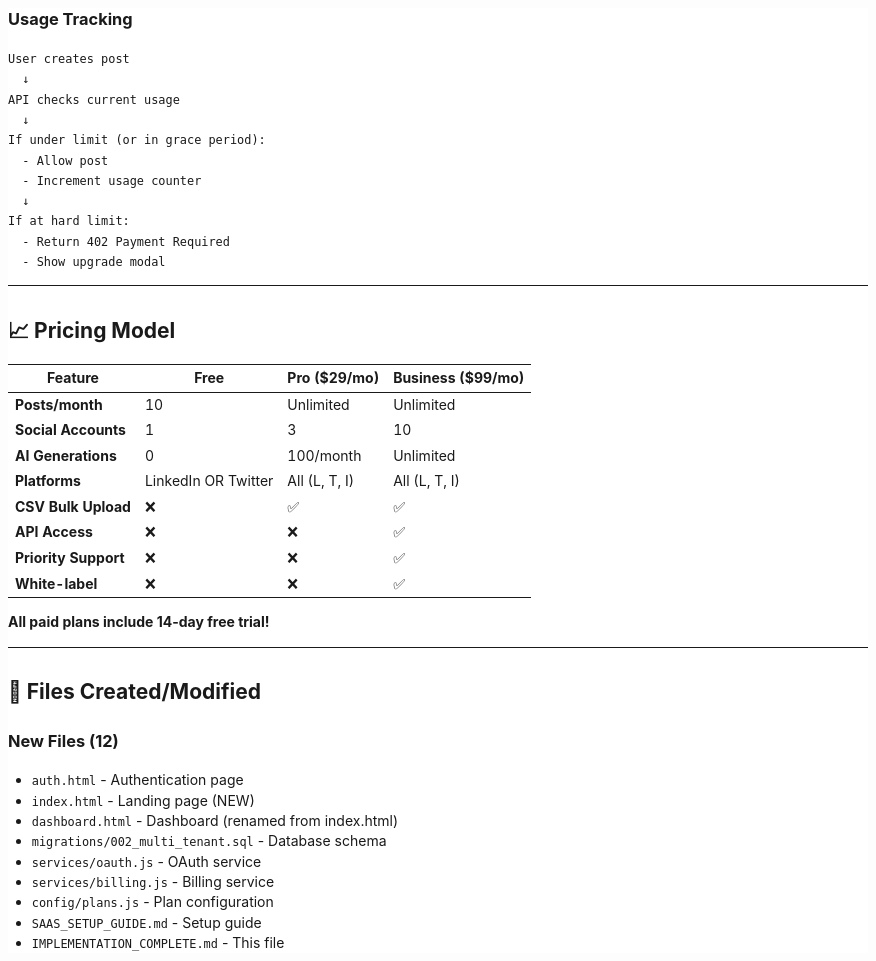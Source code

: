 
### **Usage Tracking**
```
User creates post
  ↓
API checks current usage
  ↓
If under limit (or in grace period):
  - Allow post
  - Increment usage counter
  ↓
If at hard limit:
  - Return 402 Payment Required
  - Show upgrade modal
```

---

## 📈 **Pricing Model**

| Feature | Free | Pro ($29/mo) | Business ($99/mo) |
|---------|------|--------------|-------------------|
| **Posts/month** | 10 | Unlimited | Unlimited |
| **Social Accounts** | 1 | 3 | 10 |
| **AI Generations** | 0 | 100/month | Unlimited |
| **Platforms** | LinkedIn OR Twitter | All (L, T, I) | All (L, T, I) |
| **CSV Bulk Upload** | ❌ | ✅ | ✅ |
| **API Access** | ❌ | ❌ | ✅ |
| **Priority Support** | ❌ | ❌ | ✅ |
| **White-label** | ❌ | ❌ | ✅ |

**All paid plans include 14-day free trial!**

---

## 📁 **Files Created/Modified**

### **New Files (12)**
- `auth.html` - Authentication page
- `index.html` - Landing page (NEW)
- `dashboard.html` - Dashboard (renamed from index.html)
- `migrations/002_multi_tenant.sql` - Database schema
- `services/oauth.js` - OAuth service
- `services/billing.js` - Billing service
- `config/plans.js` - Plan configuration
- `SAAS_SETUP_GUIDE.md` - Setup guide
- `IMPLEMENTATION_COMPLETE.md` - This file
